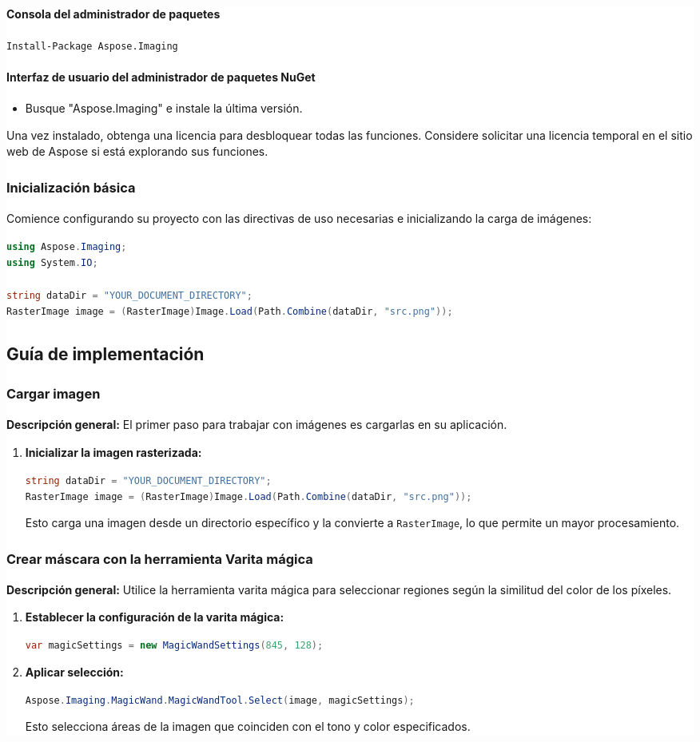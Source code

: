 #### Consola del administrador de paquetes
```
Install-Package Aspose.Imaging
```

#### Interfaz de usuario del administrador de paquetes NuGet
- Busque "Aspose.Imaging" e instale la última versión.

Una vez instalado, obtenga una licencia para desbloquear todas las funciones. Considere solicitar una licencia temporal en el sitio web de Aspose si está explorando sus funciones.

### Inicialización básica
Comience configurando su proyecto con las directivas de uso necesarias e inicializando la carga de imágenes:

```csharp
using Aspose.Imaging;
using System.IO;

string dataDir = "YOUR_DOCUMENT_DIRECTORY";
RasterImage image = (RasterImage)Image.Load(Path.Combine(dataDir, "src.png"));
```

## Guía de implementación
### Cargar imagen
**Descripción general:** El primer paso para trabajar con imágenes es cargarlas en su aplicación.

1. **Inicializar la imagen rasterizada:**
   
   ```csharp
   string dataDir = "YOUR_DOCUMENT_DIRECTORY";
   RasterImage image = (RasterImage)Image.Load(Path.Combine(dataDir, "src.png"));
   ```

   Esto carga una imagen desde un directorio específico y la convierte a `RasterImage`, lo que permite un mayor procesamiento.

### Crear máscara con la herramienta Varita mágica
**Descripción general:** Utilice la herramienta varita mágica para seleccionar regiones según la similitud del color de los píxeles.

1. **Establecer la configuración de la varita mágica:**
   
   ```csharp
   var magicSettings = new MagicWandSettings(845, 128);
   ```

2. **Aplicar selección:**
   
   ```csharp
   Aspose.Imaging.MagicWand.MagicWandTool.Select(image, magicSettings);
   ```

   Esto selecciona áreas de la imagen que coinciden con el tono y color especificados.
